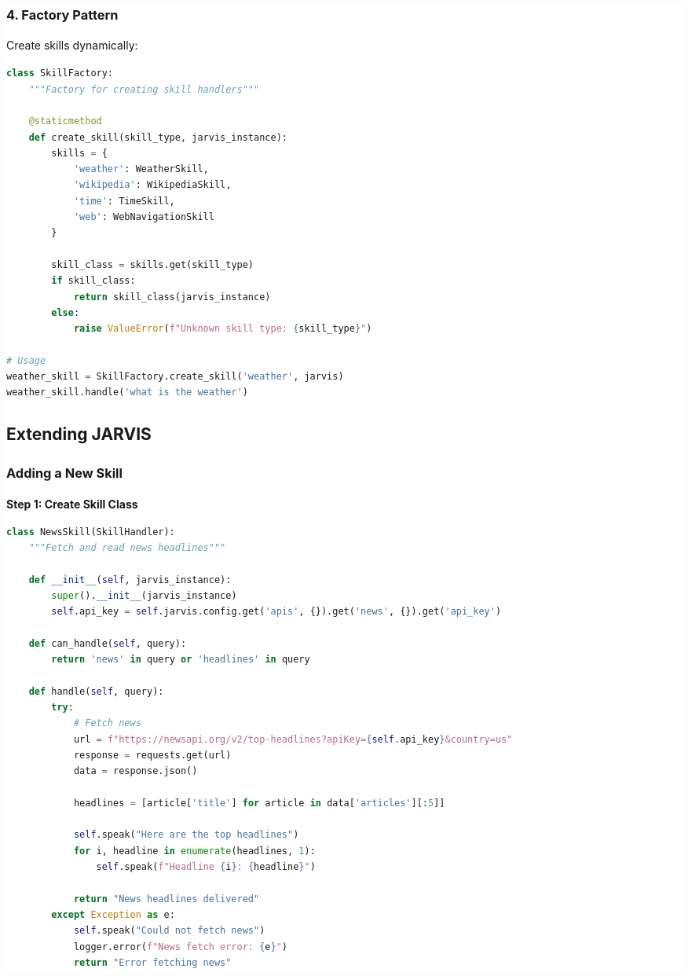### 4. Factory Pattern

Create skills dynamically:

```python
class SkillFactory:
    """Factory for creating skill handlers"""
    
    @staticmethod
    def create_skill(skill_type, jarvis_instance):
        skills = {
            'weather': WeatherSkill,
            'wikipedia': WikipediaSkill,
            'time': TimeSkill,
            'web': WebNavigationSkill
        }
        
        skill_class = skills.get(skill_type)
        if skill_class:
            return skill_class(jarvis_instance)
        else:
            raise ValueError(f"Unknown skill type: {skill_type}")

# Usage
weather_skill = SkillFactory.create_skill('weather', jarvis)
weather_skill.handle('what is the weather')
```

## Extending JARVIS

### Adding a New Skill

**Step 1: Create Skill Class**

```python
class NewsSkill(SkillHandler):
    """Fetch and read news headlines"""
    
    def __init__(self, jarvis_instance):
        super().__init__(jarvis_instance)
        self.api_key = self.jarvis.config.get('apis', {}).get('news', {}).get('api_key')
    
    def can_handle(self, query):
        return 'news' in query or 'headlines' in query
    
    def handle(self, query):
        try:
            # Fetch news
            url = f"https://newsapi.org/v2/top-headlines?apiKey={self.api_key}&country=us"
            response = requests.get(url)
            data = response.json()
            
            headlines = [article['title'] for article in data['articles'][:5]]
            
            self.speak("Here are the top headlines")
            for i, headline in enumerate(headlines, 1):
                self.speak(f"Headline {i}: {headline}")
            
            return "News headlines delivered"
        except Exception as e:
            self.speak("Could not fetch news")
            logger.error(f"News fetch error: {e}")
            return "Error fetching news"
```
